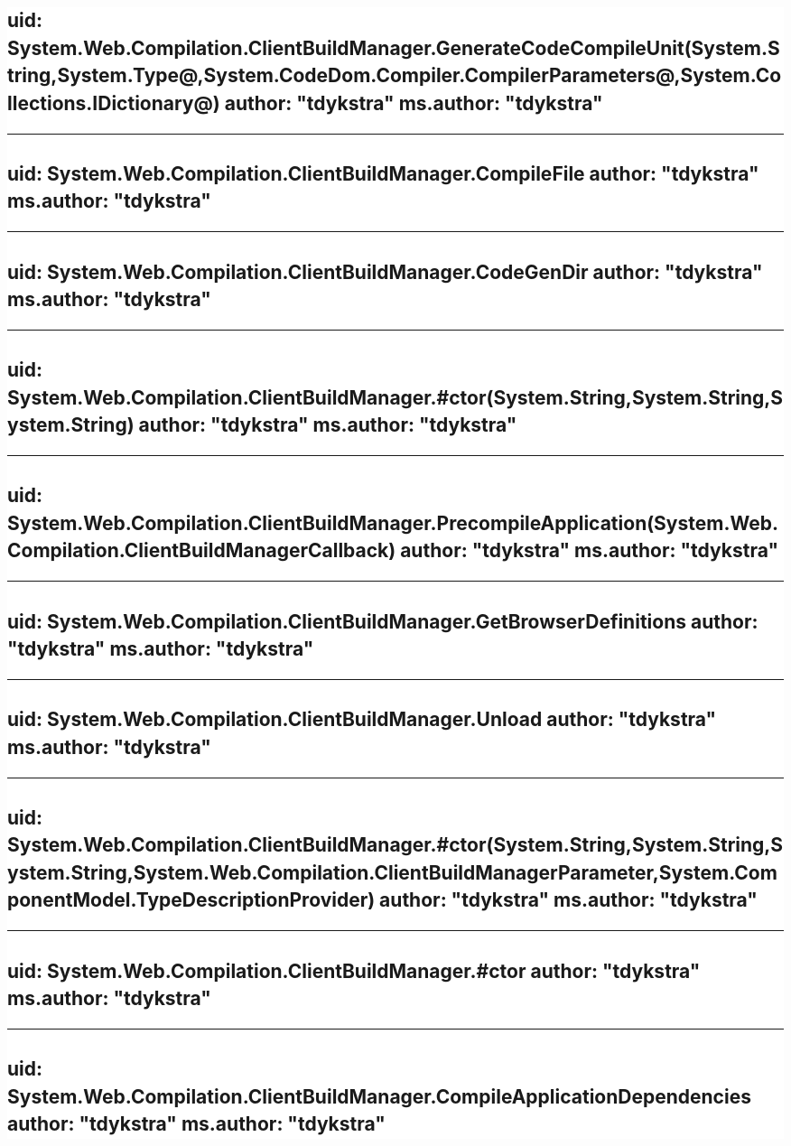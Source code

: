 uid: System.Web.Compilation.ClientBuildManager.GenerateCodeCompileUnit(System.String,System.Type@,System.CodeDom.Compiler.CompilerParameters@,System.Collections.IDictionary@)
author: "tdykstra"
ms.author: "tdykstra"
---

---
uid: System.Web.Compilation.ClientBuildManager.CompileFile
author: "tdykstra"
ms.author: "tdykstra"
---

---
uid: System.Web.Compilation.ClientBuildManager.CodeGenDir
author: "tdykstra"
ms.author: "tdykstra"
---

---
uid: System.Web.Compilation.ClientBuildManager.#ctor(System.String,System.String,System.String)
author: "tdykstra"
ms.author: "tdykstra"
---

---
uid: System.Web.Compilation.ClientBuildManager.PrecompileApplication(System.Web.Compilation.ClientBuildManagerCallback)
author: "tdykstra"
ms.author: "tdykstra"
---

---
uid: System.Web.Compilation.ClientBuildManager.GetBrowserDefinitions
author: "tdykstra"
ms.author: "tdykstra"
---

---
uid: System.Web.Compilation.ClientBuildManager.Unload
author: "tdykstra"
ms.author: "tdykstra"
---

---
uid: System.Web.Compilation.ClientBuildManager.#ctor(System.String,System.String,System.String,System.Web.Compilation.ClientBuildManagerParameter,System.ComponentModel.TypeDescriptionProvider)
author: "tdykstra"
ms.author: "tdykstra"
---

---
uid: System.Web.Compilation.ClientBuildManager.#ctor
author: "tdykstra"
ms.author: "tdykstra"
---

---
uid: System.Web.Compilation.ClientBuildManager.CompileApplicationDependencies
author: "tdykstra"
ms.author: "tdykstra"
---
